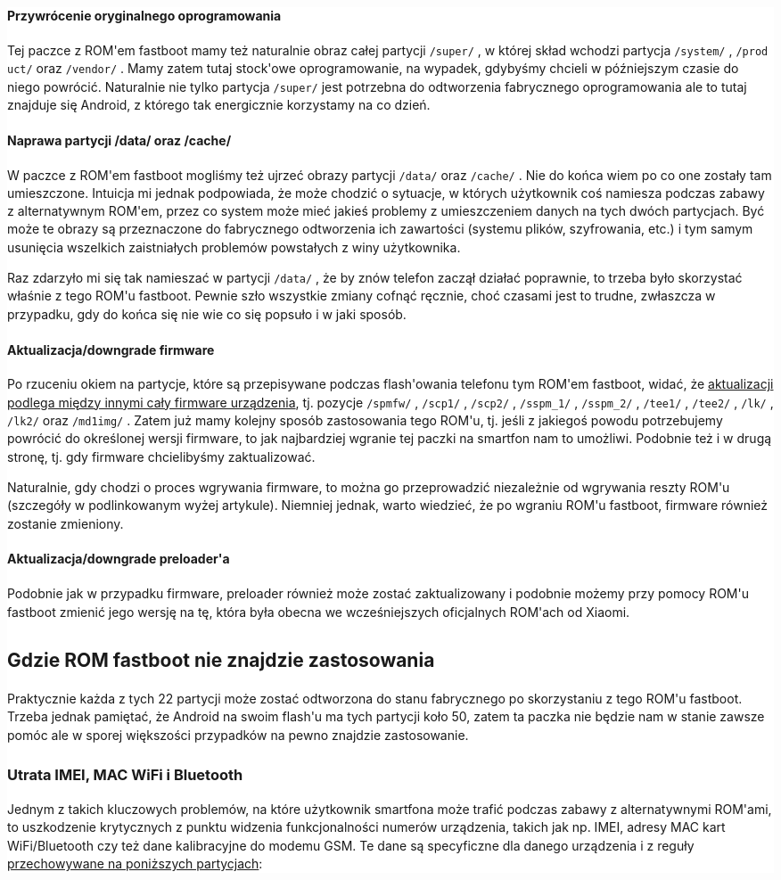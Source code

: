 #### Przywrócenie oryginalnego oprogramowania

Tej paczce z ROM'em fastboot mamy też naturalnie obraz całej partycji `/super/` , w której skład
wchodzi partycja `/system/` , `/product/` oraz `/vendor/` . Mamy zatem tutaj stock'owe
oprogramowanie, na wypadek, gdybyśmy chcieli w późniejszym czasie do niego powrócić. Naturalnie nie
tylko partycja `/super/` jest potrzebna do odtworzenia fabrycznego oprogramowania ale to tutaj
znajduje się Android, z którego tak energicznie korzystamy na co dzień.

#### Naprawa partycji /data/ oraz /cache/

W paczce z ROM'em fastboot mogliśmy też ujrzeć obrazy partycji `/data/` oraz `/cache/` . Nie do
końca wiem po co one zostały tam umieszczone. Intuicja mi jednak podpowiada, że może chodzić o
sytuacje, w których użytkownik coś namiesza podczas zabawy z alternatywnym ROM'em, przez co system
może mieć jakieś problemy z umieszczeniem danych na tych dwóch partycjach. Być może te obrazy są
przeznaczone do fabrycznego odtworzenia ich zawartości (systemu plików, szyfrowania, etc.) i tym
samym usunięcia wszelkich zaistniałych problemów powstałych z winy użytkownika.

Raz zdarzyło mi się tak namieszać w partycji `/data/` , że by znów telefon zaczął działać poprawnie,
to trzeba było skorzystać właśnie z tego ROM'u fastboot. Pewnie szło wszystkie zmiany cofnąć
ręcznie, choć czasami jest to trudne, zwłaszcza w przypadku, gdy do końca się nie wie co się
popsuło i w jaki sposób.

#### Aktualizacja/downgrade firmware

Po rzuceniu okiem na partycje, które są przepisywane podczas flash'owania telefonu tym ROM'em
fastboot, widać, że [aktualizacji podlega między innymi cały firmware urządzenia][4], tj. pozycje
`/spmfw/` , `/scp1/` , `/scp2/` , `/sspm_1/` , `/sspm_2/` , `/tee1/` , `/tee2/` , `/lk/` , `/lk2/`
oraz `/md1img/` . Zatem już mamy kolejny sposób zastosowania tego ROM'u, tj. jeśli z jakiegoś
powodu potrzebujemy powrócić do określonej wersji firmware, to jak najbardziej wgranie tej paczki
na smartfon nam to umożliwi. Podobnie też i w drugą stronę, tj. gdy firmware chcielibyśmy
zaktualizować.

Naturalnie, gdy chodzi o proces wgrywania firmware, to można go przeprowadzić niezależnie od
wgrywania reszty ROM'u (szczegóły w podlinkowanym wyżej artykule). Niemniej jednak, warto wiedzieć,
że po wgraniu ROM'u fastboot, firmware również zostanie zmieniony.

#### Aktualizacja/downgrade preloader'a

Podobnie jak w przypadku firmware, preloader również może zostać zaktualizowany i podobnie możemy
przy pomocy ROM'u fastboot zmienić jego wersję na tę, która była obecna we wcześniejszych
oficjalnych ROM'ach od Xiaomi.

## Gdzie ROM fastboot nie znajdzie zastosowania

Praktycznie każda z tych 22 partycji może zostać odtworzona do stanu fabrycznego po skorzystaniu z
tego ROM'u fastboot. Trzeba jednak pamiętać, że Android na swoim flash'u ma tych partycji koło 50,
zatem ta paczka nie będzie nam w stanie zawsze pomóc ale w sporej większości przypadków na pewno
znajdzie zastosowanie.

### Utrata IMEI, MAC WiFi i Bluetooth

Jednym z takich kluczowych problemów, na które użytkownik smartfona może trafić podczas zabawy z
alternatywnymi ROM'ami, to uszkodzenie krytycznych z punktu widzenia funkcjonalności numerów
urządzenia, takich jak np. IMEI, adresy MAC kart WiFi/Bluetooth czy też dane kalibracyjne do modemu
GSM. Te dane są specyficzne dla danego urządzenia i z reguły [przechowywane na poniższych
partycjach][6]:


[1]: https://c.mi.com/oc/miuidownload/detail?guide=2
[2]: https://xiaomifirmwareupdater.com/miui/lancelot/
[3]: https://xiaomifirmwareupdater.com/miui/lancelot/stable/V12.0.1.0.QJCEUXM/
[4]: /post/jak-zaktualizowac-firmware-custom-rom-w-smartfonach-xiaomi/
[5]: /post/jak-wgrac-twrp-recovery-i-magisk-w-xiaomi-redmi-9-galahad-lancelot/#utworzenie-kopi-zapasowej-flasha-telefonu
[6]: https://forum.xda-developers.com/t/guide-how-to-restore-imei-baseband-mac-fix-nvram-warning-and-fix-nvdata-corrupted-on-merlin-redmi-note-9-redmi-10x-4g.4230423/
[7]: /post/jak-odblokowac-bootloader-w-xiaomi-redmi-9-galahad-lancelot/
[8]: https://www.xiaomiflash.com/
[9]: https://en.miui.com/unlock/
[10]: /post/wirtualizacja-qemu-kvm-libvirt-na-debian-linux/
[11]: https://www.xiaomitool.com/V2/
[12]: https://www.reddit.com/r/Xiaomi/comments/xz9wly/error_on_miflash_tool_check_crc_failed_redmi_note/
[13]: https://xdaforums.com/t/solved-fastboot-flash-super-error-failed-remote-failed-to-check-sparse-crc.4429745/